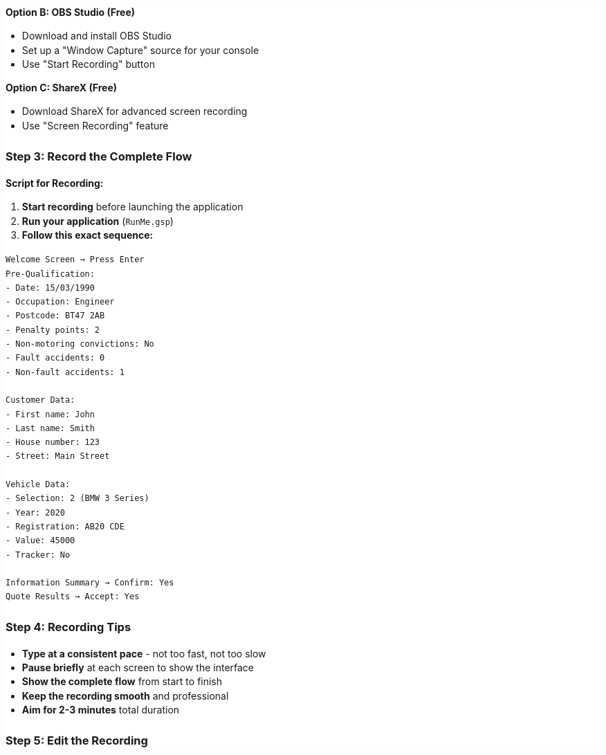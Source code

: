**Option B: OBS Studio (Free)**
- Download and install OBS Studio
- Set up a "Window Capture" source for your console
- Use "Start Recording" button

**Option C: ShareX (Free)**
- Download ShareX for advanced screen recording
- Use "Screen Recording" feature

### **Step 3: Record the Complete Flow**

**Script for Recording:**
1. **Start recording** before launching the application
2. **Run your application** (`RunMe.gsp`)
3. **Follow this exact sequence:**

```
Welcome Screen → Press Enter
Pre-Qualification:
- Date: 15/03/1990
- Occupation: Engineer  
- Postcode: BT47 2AB
- Penalty points: 2
- Non-motoring convictions: No
- Fault accidents: 0
- Non-fault accidents: 1

Customer Data:
- First name: John
- Last name: Smith
- House number: 123
- Street: Main Street

Vehicle Data:
- Selection: 2 (BMW 3 Series)
- Year: 2020
- Registration: AB20 CDE
- Value: 45000
- Tracker: No

Information Summary → Confirm: Yes
Quote Results → Accept: Yes
```

### **Step 4: Recording Tips**

- **Type at a consistent pace** - not too fast, not too slow
- **Pause briefly** at each screen to show the interface
- **Show the complete flow** from start to finish
- **Keep the recording smooth** and professional
- **Aim for 2-3 minutes** total duration

### **Step 5: Edit the Recording**
